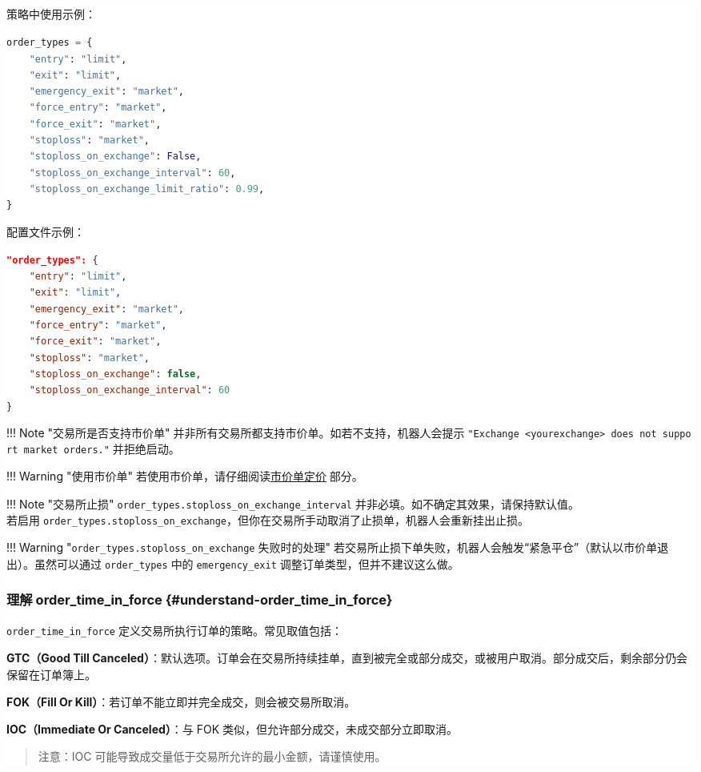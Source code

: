 策略中使用示例：

```python
order_types = {
    "entry": "limit",
    "exit": "limit",
    "emergency_exit": "market",
    "force_entry": "market",
    "force_exit": "market",
    "stoploss": "market",
    "stoploss_on_exchange": False,
    "stoploss_on_exchange_interval": 60,
    "stoploss_on_exchange_limit_ratio": 0.99,
}
```

配置文件示例：

```json
"order_types": {
    "entry": "limit",
    "exit": "limit",
    "emergency_exit": "market",
    "force_entry": "market",
    "force_exit": "market",
    "stoploss": "market",
    "stoploss_on_exchange": false,
    "stoploss_on_exchange_interval": 60
}
```

!!! Note "交易所是否支持市价单"
    并非所有交易所都支持市价单。如若不支持，机器人会提示 `"Exchange <yourexchange> does not support market orders."` 并拒绝启动。

!!! Warning "使用市价单"
    若使用市价单，请仔细阅读[市价单定价](#market-order-pricing) 部分。

!!! Note "交易所止损"
    `order_types.stoploss_on_exchange_interval` 并非必填。如不确定其效果，请保持默认值。  
    若启用 `order_types.stoploss_on_exchange`，但你在交易所手动取消了止损单，机器人会重新挂出止损。

!!! Warning "`order_types.stoploss_on_exchange` 失败时的处理"
    若交易所止损下单失败，机器人会触发“紧急平仓”（默认以市价单退出）。虽然可以通过 `order_types` 中的 `emergency_exit` 调整订单类型，但并不建议这么做。

### 理解 order_time_in_force {#understand-order_time_in_force}

`order_time_in_force` 定义交易所执行订单的策略。常见取值包括：

**GTC（Good Till Canceled）**：默认选项。订单会在交易所持续挂单，直到被完全或部分成交，或被用户取消。部分成交后，剩余部分仍会保留在订单簿上。

**FOK（Fill Or Kill）**：若订单不能立即并完全成交，则会被交易所取消。

**IOC（Immediate Or Canceled）**：与 FOK 类似，但允许部分成交，未成交部分立即取消。

> 注意：IOC 可能导致成交量低于交易所允许的最小金额，请谨慎使用。

